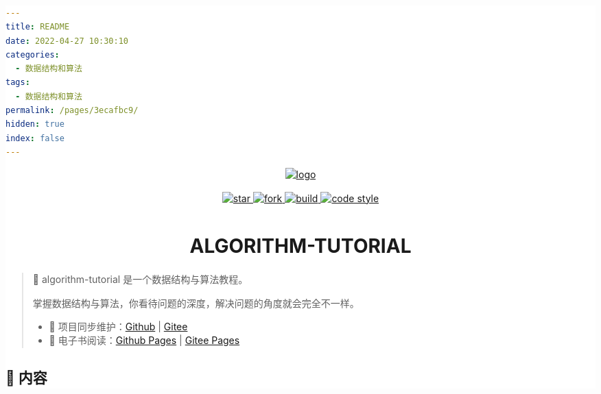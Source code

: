 ```yaml
---
title: README
date: 2022-04-27 10:30:10
categories:
  - 数据结构和算法
tags:
  - 数据结构和算法
permalink: /pages/3ecafbc9/
hidden: true
index: false
---
```


<p align="center">
    <a href="https://dunwu.github.io/algorithm-tutorial/" target="_blank" rel="noopener noreferrer">
        <img src="https://raw.githubusercontent.com/dunwu/images/master/common/dunwu-logo.png" alt="logo" width="150px"/>
    </a>
</p>

<p align="center">

  <a href="https://github.com/dunwu/algorithm-tutorial">
      <img alt="star" class="no-zoom" src="https://img.shields.io/github/stars/dunwu/algorithm-tutorial?style=for-the-badge">
  </a>

  <a href="https://github.com/dunwu/algorithm-tutorial">
      <img alt="fork" class="no-zoom" src="https://img.shields.io/github/forks/dunwu/algorithm-tutorial?style=for-the-badge">
  </a>

  <a href="https://github.com/dunwu/algorithm-tutorial/commits/master">
      <img alt="build" class="no-zoom" src="https://img.shields.io/github/actions/workflow/status/dunwu/algorithm-tutorial/deploy.yml?style=for-the-badge">
  </a>

  <a href="https://creativecommons.org/licenses/by-nc-sa/4.0/deed.zh">
      <img alt="code style" class="no-zoom" src="https://img.shields.io/github/license/dunwu/algorithm-tutorial?style=for-the-badge">
  </a>

</p>

<h1 align="center">ALGORITHM-TUTORIAL</h1>

> 💾 algorithm-tutorial 是一个数据结构与算法教程。
>
> 掌握数据结构与算法，你看待问题的深度，解决问题的角度就会完全不一样。
>
> - 🔁 项目同步维护：[Github](https://github.com/dunwu/algorithm-tutorial/) | [Gitee](https://gitee.com/turnon/algorithm-tutorial/)
> - 📖 电子书阅读：[Github Pages](https://dunwu.github.io/algorithm-tutorial/) | [Gitee Pages](http://turnon.gitee.io/algorithm-tutorial/)

## 📖 内容
